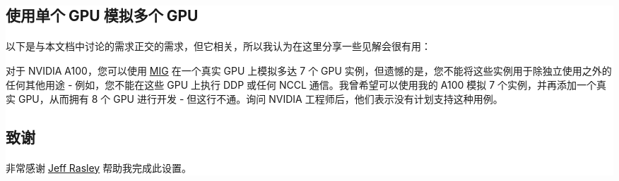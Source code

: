 
## 使用单个 GPU 模拟多个 GPU

以下是与本文档中讨论的需求正交的需求，但它相关，所以我认为在这里分享一些见解会很有用：

对于 NVIDIA A100，您可以使用 [MIG](https://www.nvidia.com/en-us/technologies/multi-instance-gpu/) 在一个真实 GPU 上模拟多达 7 个 GPU 实例，但遗憾的是，您不能将这些实例用于除独立使用之外的任何其他用途 - 例如，您不能在这些 GPU 上执行 DDP 或任何 NCCL 通信。我曾希望可以使用我的 A100 模拟 7 个实例，并再添加一个真实 GPU，从而拥有 8 个 GPU 进行开发 - 但这行不通。询问 NVIDIA 工程师后，他们表示没有计划支持这种用例。


## 致谢

非常感谢 [Jeff Rasley](https://github.com/jeffra/) 帮助我完成此设置。
